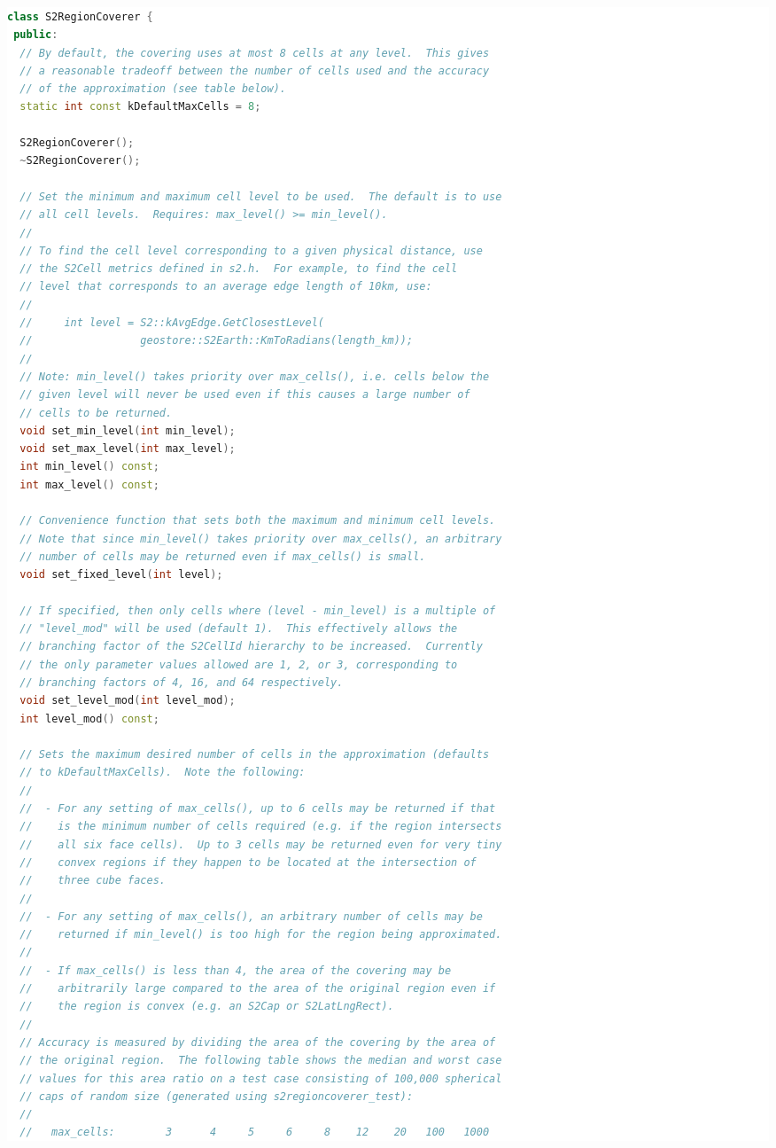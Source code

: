 ```c++
class S2RegionCoverer {
 public:
  // By default, the covering uses at most 8 cells at any level.  This gives
  // a reasonable tradeoff between the number of cells used and the accuracy
  // of the approximation (see table below).
  static int const kDefaultMaxCells = 8;

  S2RegionCoverer();
  ~S2RegionCoverer();

  // Set the minimum and maximum cell level to be used.  The default is to use
  // all cell levels.  Requires: max_level() >= min_level().
  //
  // To find the cell level corresponding to a given physical distance, use
  // the S2Cell metrics defined in s2.h.  For example, to find the cell
  // level that corresponds to an average edge length of 10km, use:
  //
  //     int level = S2::kAvgEdge.GetClosestLevel(
  //                 geostore::S2Earth::KmToRadians(length_km));
  //
  // Note: min_level() takes priority over max_cells(), i.e. cells below the
  // given level will never be used even if this causes a large number of
  // cells to be returned.
  void set_min_level(int min_level);
  void set_max_level(int max_level);
  int min_level() const;
  int max_level() const;

  // Convenience function that sets both the maximum and minimum cell levels.
  // Note that since min_level() takes priority over max_cells(), an arbitrary
  // number of cells may be returned even if max_cells() is small.
  void set_fixed_level(int level);

  // If specified, then only cells where (level - min_level) is a multiple of
  // "level_mod" will be used (default 1).  This effectively allows the
  // branching factor of the S2CellId hierarchy to be increased.  Currently
  // the only parameter values allowed are 1, 2, or 3, corresponding to
  // branching factors of 4, 16, and 64 respectively.
  void set_level_mod(int level_mod);
  int level_mod() const;

  // Sets the maximum desired number of cells in the approximation (defaults
  // to kDefaultMaxCells).  Note the following:
  //
  //  - For any setting of max_cells(), up to 6 cells may be returned if that
  //    is the minimum number of cells required (e.g. if the region intersects
  //    all six face cells).  Up to 3 cells may be returned even for very tiny
  //    convex regions if they happen to be located at the intersection of
  //    three cube faces.
  //
  //  - For any setting of max_cells(), an arbitrary number of cells may be
  //    returned if min_level() is too high for the region being approximated.
  //
  //  - If max_cells() is less than 4, the area of the covering may be
  //    arbitrarily large compared to the area of the original region even if
  //    the region is convex (e.g. an S2Cap or S2LatLngRect).
  //
  // Accuracy is measured by dividing the area of the covering by the area of
  // the original region.  The following table shows the median and worst case
  // values for this area ratio on a test case consisting of 100,000 spherical
  // caps of random size (generated using s2regioncoverer_test):
  //
  //   max_cells:        3      4     5     6     8    12    20   100   1000
```